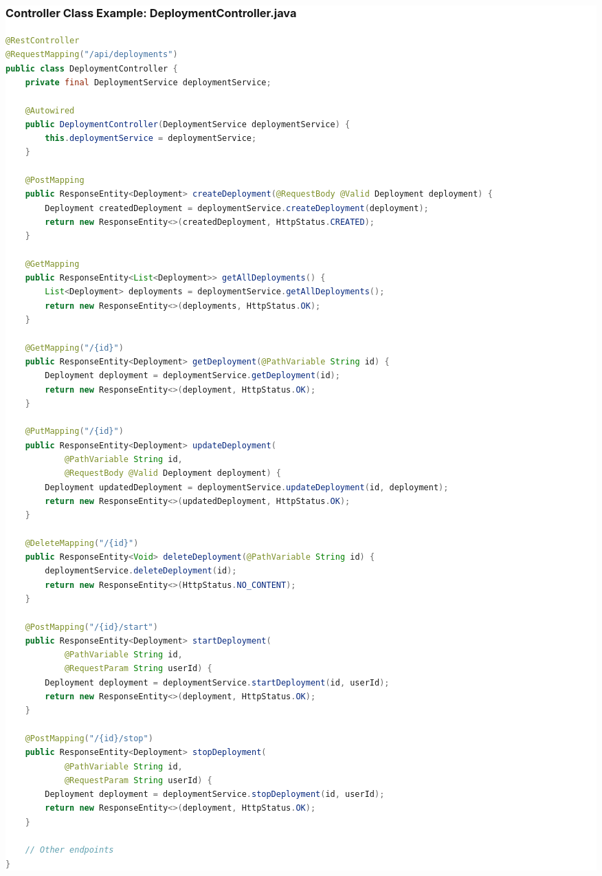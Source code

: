 ### Controller Class Example: DeploymentController.java

```java
@RestController
@RequestMapping("/api/deployments")
public class DeploymentController {
    private final DeploymentService deploymentService;
    
    @Autowired
    public DeploymentController(DeploymentService deploymentService) {
        this.deploymentService = deploymentService;
    }
    
    @PostMapping
    public ResponseEntity<Deployment> createDeployment(@RequestBody @Valid Deployment deployment) {
        Deployment createdDeployment = deploymentService.createDeployment(deployment);
        return new ResponseEntity<>(createdDeployment, HttpStatus.CREATED);
    }
    
    @GetMapping
    public ResponseEntity<List<Deployment>> getAllDeployments() {
        List<Deployment> deployments = deploymentService.getAllDeployments();
        return new ResponseEntity<>(deployments, HttpStatus.OK);
    }
    
    @GetMapping("/{id}")
    public ResponseEntity<Deployment> getDeployment(@PathVariable String id) {
        Deployment deployment = deploymentService.getDeployment(id);
        return new ResponseEntity<>(deployment, HttpStatus.OK);
    }
    
    @PutMapping("/{id}")
    public ResponseEntity<Deployment> updateDeployment(
            @PathVariable String id,
            @RequestBody @Valid Deployment deployment) {
        Deployment updatedDeployment = deploymentService.updateDeployment(id, deployment);
        return new ResponseEntity<>(updatedDeployment, HttpStatus.OK);
    }
    
    @DeleteMapping("/{id}")
    public ResponseEntity<Void> deleteDeployment(@PathVariable String id) {
        deploymentService.deleteDeployment(id);
        return new ResponseEntity<>(HttpStatus.NO_CONTENT);
    }
    
    @PostMapping("/{id}/start")
    public ResponseEntity<Deployment> startDeployment(
            @PathVariable String id,
            @RequestParam String userId) {
        Deployment deployment = deploymentService.startDeployment(id, userId);
        return new ResponseEntity<>(deployment, HttpStatus.OK);
    }
    
    @PostMapping("/{id}/stop")
    public ResponseEntity<Deployment> stopDeployment(
            @PathVariable String id,
            @RequestParam String userId) {
        Deployment deployment = deploymentService.stopDeployment(id, userId);
        return new ResponseEntity<>(deployment, HttpStatus.OK);
    }
    
    // Other endpoints
}
```